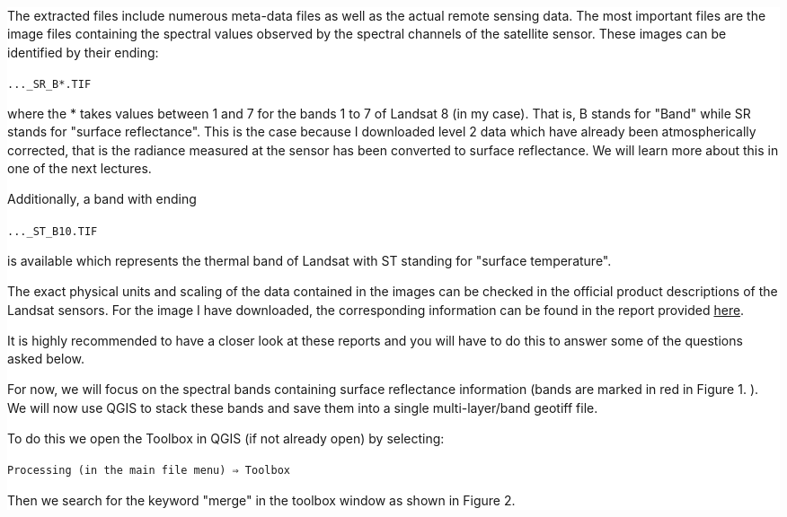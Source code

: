 
The extracted files include numerous meta-data files as well as the actual remote sensing data. The most important files are the image files containing the spectral values observed by the spectral channels of the satellite sensor. These images can be identified by their ending:

`..._SR_B*.TIF`

where the * takes values between 1 and 7 for the bands 1 to 7 of Landsat 8 (in my case). That is, B stands for "Band" while SR stands for "surface reflectance". This is the case because I downloaded level 2 data which have already been atmospherically corrected, that is the radiance measured at the sensor has been converted to surface reflectance. We will learn more about this in one of the next lectures.

Additionally, a band with ending

`..._ST_B10.TIF`

is available which represents the thermal band of Landsat with ST standing for "surface temperature".

The exact physical units and scaling of the data contained in the images can be checked in the official product descriptions of the Landsat sensors. For the image I have downloaded, the corresponding information can be found in the report provided [here](https://www.usgs.gov/media/files/landsat-8-9-collection-2-level-2-science-product-guide).

It is highly recommended to have a closer look at these reports and you will have to do this to answer some of the questions asked below.

For now, we will focus on the spectral bands containing surface reflectance information (bands are marked in red in Figure 1. ). We will now use QGIS to stack these bands and save them into a single multi-layer/band geotiff file.

To do this we open the Toolbox in QGIS (if not already open) by selecting:

`Processing (in the main file menu) ⇒ Toolbox`

Then we search for the keyword "merge" in the toolbox window as shown in Figure 2.

<figure markdown>